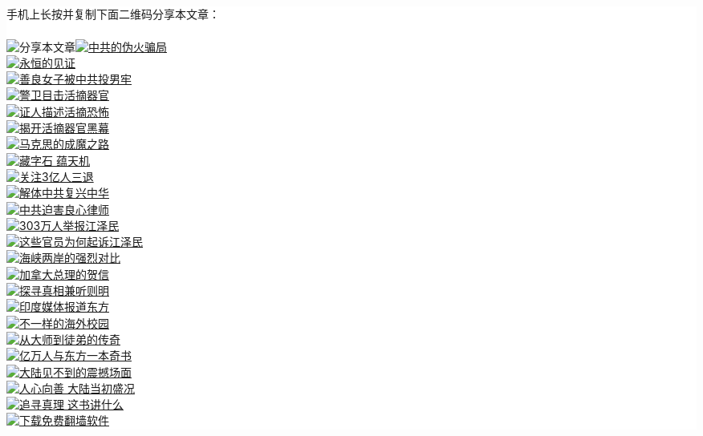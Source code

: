 ####
手机上长按并复制下面二维码分享本文章：<br><br><img src="http://www.hehaibao.com/qr/index.php?m=1&e=L&p=10&t=&d=https://github.com/asdfghy6/djy/blob/master/gb/18/2/8/n10127794.md%231" title="分享本文章"></td><td VALIGN=TOP><a href="https://github.com/asdfghy6/djy/blob/master/gb/16/1/21/n4622075.md?dfh#1" target="_blank"><img src="https://raw.githubusercontent.com/asdfghy6/djy/master/gb/300/wei-f1.jpg" title="中共的伪火骗局"  alt="中共的伪火骗局"></a><br><a href="https://github.com/asdfghy6/yh/blob/master/README.md?dfh#1" target="_blank"><img src="https://raw.githubusercontent.com/asdfghy6/djy/master/gb/300/yong-h.jpg" title="永恒的见证"  alt="永恒的见证"></a><br><a href="https://github.com/asdfghy6/djy/blob/master/gb/13/9/29/n3974789.md?dfh#1" target="_blank"><img src="https://raw.githubusercontent.com/asdfghy6/djy/master/gb/300/shang-lnz.jpg" title="善良女子被中共投男牢"  alt="善良女子被中共投男牢"></a><br><a href="https://github.com/asdfghy6/djy/blob/master/gb/16/3/16/n4663449.md?dfh#1" target="_blank"><img src="https://raw.githubusercontent.com/asdfghy6/djy/master/gb/300/huo-z3.jpg" title="警卫目击活摘器官"  alt="警卫目击活摘器官"></a><br><a href="https://github.com/asdfghy6/djy/blob/master/gb/16/8/7/n8177641.md?dfh#1" target="_blank"><img src="https://raw.githubusercontent.com/asdfghy6/djy/master/gb/300/huo-z4.jpg" title="证人描述活摘恐怖"  alt="证人描述活摘恐怖"></a><br><a href="https://github.com/asdfghy6/djy/blob/master/gb/10/4/19/n2881569.md?dfh#1" target="_blank"><img src="https://raw.githubusercontent.com/asdfghy6/djy/master/gb/300/huo-z1.jpg" title="揭开活摘器官黑幕"  alt="揭开活摘器官黑幕"></a><br><a href="https://github.com/asdfghy6/djy/blob/master/gb/10/11/7/n3077476.md?dfh#1" target="_blank"><img src="https://raw.githubusercontent.com/asdfghy6/djy/master/gb/300/ma-ks.jpg" title="马克思的成魔之路"  alt="马克思的成魔之路"></a><br><a href="https://github.com/asdfghy6/djy/blob/master/gb/14/6/9/n4173977.md?dfh#1" target="_blank"><img src="https://raw.githubusercontent.com/asdfghy6/djy/master/gb/300/chang-zs.jpg" title="藏字石 蕴天机"  alt="藏字石 蕴天机"></a><br><a href="https://github.com/asdfghy6/djy/blob/master/gb/18/5/10/n10381511.md?dfh#1" target="_blank"><img src="https://raw.githubusercontent.com/asdfghy6/djy/master/gb/300/st1.jpg" title="关注3亿人三退"  alt="关注3亿人三退"></a><br><a href="https://github.com/asdfghy6/djy/blob/master/gb/18/3/21/n10237682.md?dfh#1" target="_blank"><img src="https://raw.githubusercontent.com/asdfghy6/djy/master/gb/300/jie-t.jpg" title="解体中共复兴中华"  alt="解体中共复兴中华"></a><br><a href="https://github.com/asdfghy6/djy/blob/master/gb/9/2/9/n2422991.md?dfh#1" target="_blank"><img src="https://raw.githubusercontent.com/asdfghy6/djy/master/gb/300/gao-zs.jpg" title="中共迫害良心律师"  alt="中共迫害良心律师"></a><br><a href="https://github.com/asdfghy6/djy/blob/master/gb/18/12/9/n10900044.md?dfh#1" target="_blank"><img src="https://raw.githubusercontent.com/asdfghy6/djy/master/gb/300/sj1.jpg" title="303万人举报江泽民"  alt="303万人举报江泽民"></a><br><a href="https://github.com/asdfghy6/djy/blob/master/gb/18/8/28/n10672014.md?dfh#1" target="_blank"><img src="https://raw.githubusercontent.com/asdfghy6/djy/master/gb/300/sj2.jpg" title="这些官员为何起诉江泽民"  alt="这些官员为何起诉江泽民"></a><br><a href="https://github.com/asdfghy6/djy/blob/master/gb/8/12/18/n2367165.md?dfh#1" target="_blank"><img src="https://raw.githubusercontent.com/asdfghy6/djy/master/gb/300/liangan.jpg" title="海峡两岸的强烈对比"  alt="海峡两岸的强烈对比"></a><br><a href="https://github.com/asdfghy6/djy/blob/master/gb/15/5/5/n4427238.md?dfh#1" target="_blank"><img src="https://raw.githubusercontent.com/asdfghy6/djy/master/gb/300/jia-ndzl.jpg" title="加拿大总理的贺信"  alt="加拿大总理的贺信"></a><br><a href="https://github.com/asdfghy6/djy/blob/master/gb/11/6/17/n3289382.md?dfh#1" target="_blank">
<img src="https://raw.githubusercontent.com/asdfghy6/djy/master/gb/300/xiao-wd.jpg" title="探寻真相兼听则明"  alt="探寻真相兼听则明"></a><br><a href="https://github.com/asdfghy6/djy/blob/master/gb/18/10/27/n10812623.md?dfh#1" target="_blank"><img src="https://raw.githubusercontent.com/asdfghy6/djy/master/gb/300/yindu.jpg" title="印度媒体报道东方"  alt="印度媒体报道东方"></a><br><a href="https://github.com/asdfghy6/djy/blob/master/gb/18/6/9/n10469652.md?dfh#1" target="_blank"><img src="https://raw.githubusercontent.com/asdfghy6/djy/master/gb/300/xie-j.jpg" title="不一样的海外校园"  alt="不一样的海外校园"></a><br><a href="https://github.com/asdfghy6/djy/blob/master/gb/7/4/5/n1669415.md?dfh#1" target="_blank"><img src="https://raw.githubusercontent.com/asdfghy6/djy/master/gb/300/li-up.jpg" title="从大师到徒弟的传奇"  alt="从大师到徒弟的传奇"></a><br><a href="https://github.com/asdfghy6/djy/blob/master/gb/17/5/26/n9191512.md?dfh#1" target="_blank"><img src="https://raw.githubusercontent.com/asdfghy6/djy/master/gb/300/zfl2.jpg" title="亿万人与东方一本奇书"  alt="亿万人与东方一本奇书"></a><br><a href="https://github.com/asdfghy6/djy/blob/master/gb/13/11/27/n4020290.md?dfh#1" target="_blank"><img src="https://raw.githubusercontent.com/asdfghy6/djy/master/gb/300/zhen-h.jpg" title="大陆见不到的震撼场面"  alt="大陆见不到的震撼场面"></a><br><a href="https://github.com/asdfghy6/djy/blob/master/gb/15/7/17/n4482910.md?dfh#1" target="_blank"><img src="https://raw.githubusercontent.com/asdfghy6/djy/master/gb/300/dalu-sk.jpg" title="人心向善 大陆当初盛况"  alt="人心向善 大陆当初盛况"></a><br><a href="https://github.com/asdfghy6/djy/blob/master/gb/9/10/15/n2689419.md?dfh#1" target="_blank"><img src="https://raw.githubusercontent.com/asdfghy6/djy/master/gb/300/zfl1.jpg" title="追寻真理 这书讲什么"  alt="追寻真理 这书讲什么"></a><br><a href="https://github.com/asdfghy6/fq/blob/master/README.md?dfh#1" target="_blank"><img src="https://raw.githubusercontent.com/asdfghy6/djy/master/gb/300/fq1.jpg" title="下载免费翻墙软件"  alt="下载免费翻墙软件"></a><br></td></tr></table>
